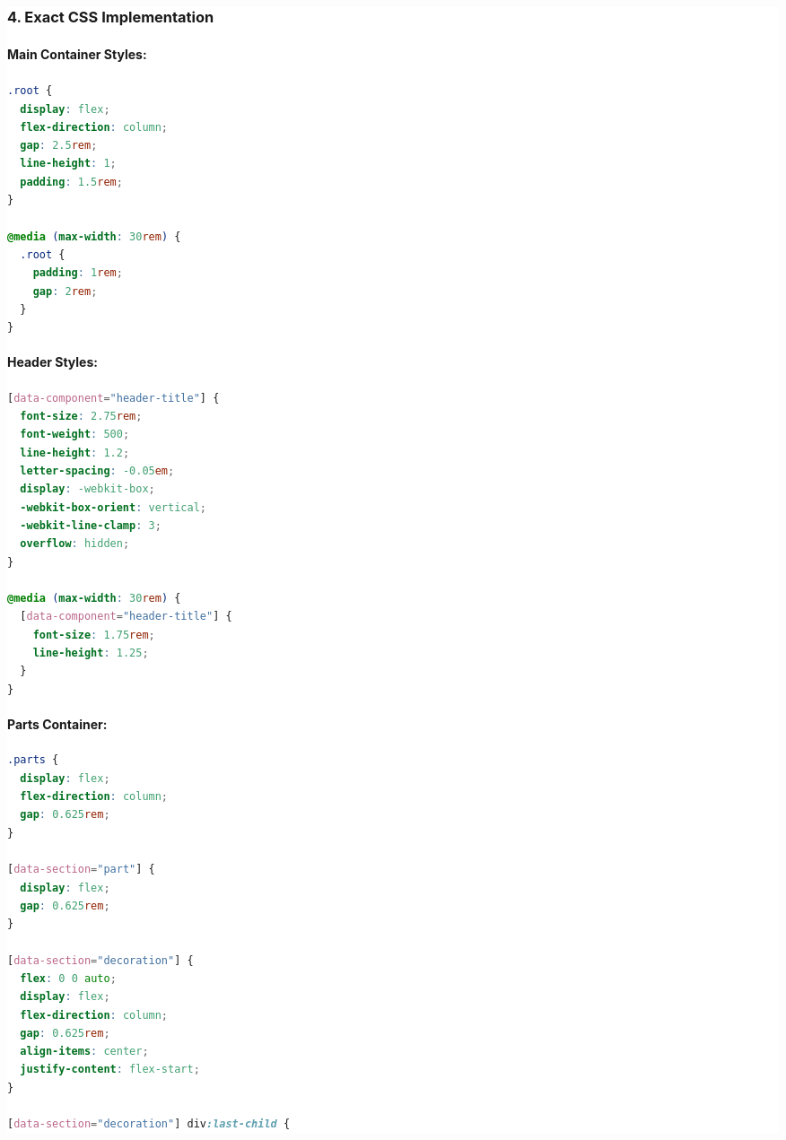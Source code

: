 ### 4. Exact CSS Implementation

#### Main Container Styles:
```css
.root {
  display: flex;
  flex-direction: column;
  gap: 2.5rem;
  line-height: 1;
  padding: 1.5rem;
}

@media (max-width: 30rem) {
  .root {
    padding: 1rem;
    gap: 2rem;
  }
}
```

#### Header Styles:
```css
[data-component="header-title"] {
  font-size: 2.75rem;
  font-weight: 500;
  line-height: 1.2;
  letter-spacing: -0.05em;
  display: -webkit-box;
  -webkit-box-orient: vertical;
  -webkit-line-clamp: 3;
  overflow: hidden;
}

@media (max-width: 30rem) {
  [data-component="header-title"] {
    font-size: 1.75rem;
    line-height: 1.25;
  }
}
```

#### Parts Container:
```css
.parts {
  display: flex;
  flex-direction: column;
  gap: 0.625rem;
}

[data-section="part"] {
  display: flex;
  gap: 0.625rem;
}

[data-section="decoration"] {
  flex: 0 0 auto;
  display: flex;
  flex-direction: column;
  gap: 0.625rem;
  align-items: center;
  justify-content: flex-start;
}

[data-section="decoration"] div:last-child {
```